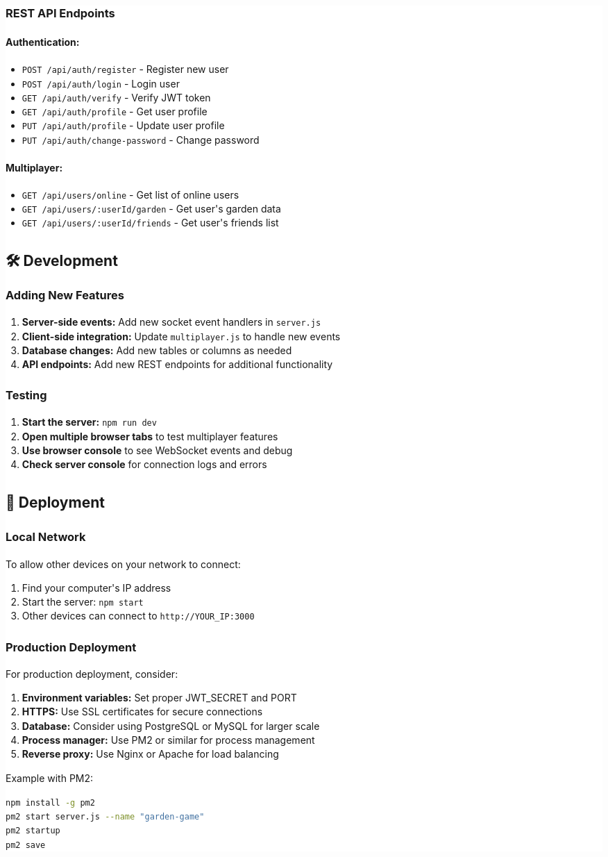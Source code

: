 ### REST API Endpoints

#### Authentication:
- `POST /api/auth/register` - Register new user
- `POST /api/auth/login` - Login user
- `GET /api/auth/verify` - Verify JWT token
- `GET /api/auth/profile` - Get user profile
- `PUT /api/auth/profile` - Update user profile
- `PUT /api/auth/change-password` - Change password

#### Multiplayer:
- `GET /api/users/online` - Get list of online users
- `GET /api/users/:userId/garden` - Get user's garden data
- `GET /api/users/:userId/friends` - Get user's friends list

## 🛠️ Development

### Adding New Features

1. **Server-side events:** Add new socket event handlers in `server.js`
2. **Client-side integration:** Update `multiplayer.js` to handle new events
3. **Database changes:** Add new tables or columns as needed
4. **API endpoints:** Add new REST endpoints for additional functionality

### Testing

1. **Start the server:** `npm run dev`
2. **Open multiple browser tabs** to test multiplayer features
3. **Use browser console** to see WebSocket events and debug
4. **Check server console** for connection logs and errors

## 🚀 Deployment

### Local Network
To allow other devices on your network to connect:

1. Find your computer's IP address
2. Start the server: `npm start`
3. Other devices can connect to `http://YOUR_IP:3000`

### Production Deployment

For production deployment, consider:

1. **Environment variables:** Set proper JWT_SECRET and PORT
2. **HTTPS:** Use SSL certificates for secure connections
3. **Database:** Consider using PostgreSQL or MySQL for larger scale
4. **Process manager:** Use PM2 or similar for process management
5. **Reverse proxy:** Use Nginx or Apache for load balancing

Example with PM2:
```bash
npm install -g pm2
pm2 start server.js --name "garden-game"
pm2 startup
pm2 save
```
